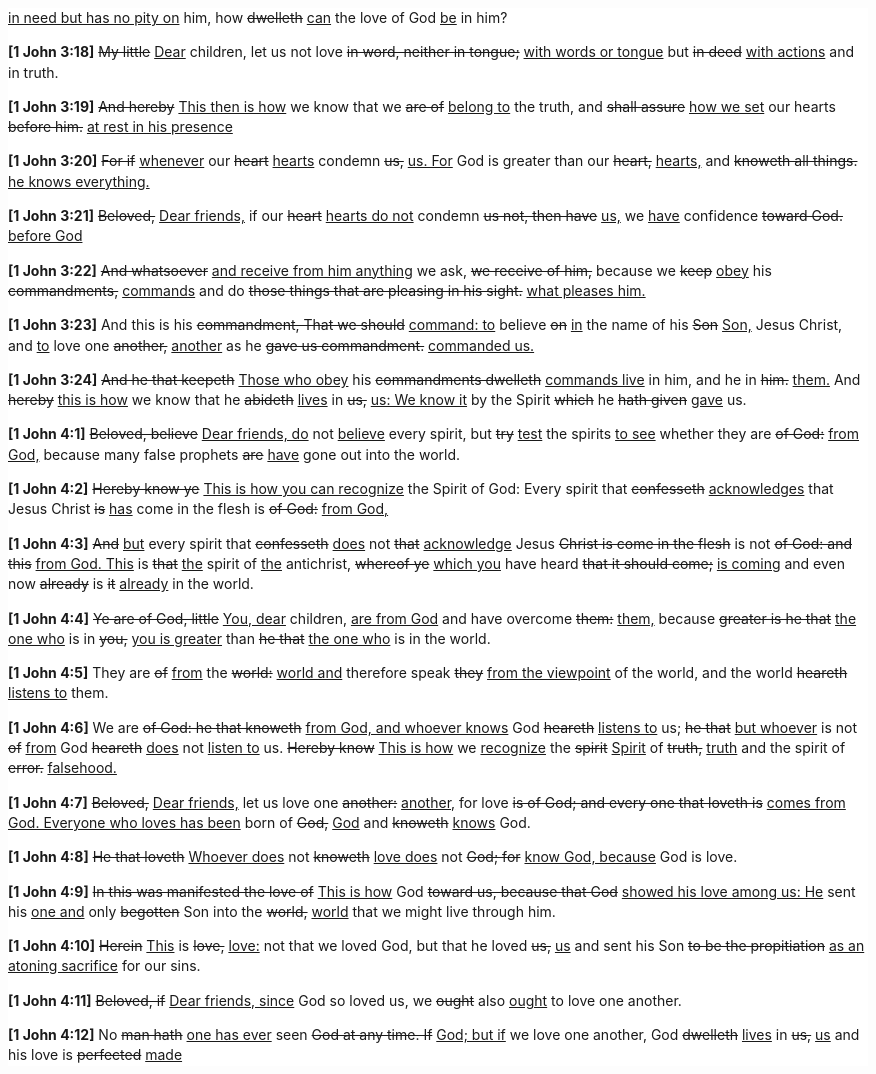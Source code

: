 <ins>in need but has no pity on</ins> him, how <del>dwelleth</del> <ins>can</ins> the love of God <ins>be</ins> in him?</p><p><b>[1 John 3:18]</b> <del>My little</del> <ins>Dear</ins> children, let us not love <del>in word, neither in tongue;</del> <ins>with words or tongue</ins> but <del>in deed</del> <ins>with actions</ins> and in truth.</p><p><b>[1 John 3:19]</b> <del>And hereby</del> <ins>This then is how</ins> we know that we <del>are of</del> <ins>belong to</ins> the truth, and <del>shall assure</del> <ins>how we set</ins> our hearts <del>before him.</del> <ins>at rest in his presence</ins></p><p><b>[1 John 3:20]</b> <del>For if</del> <ins>whenever</ins> our <del>heart</del> <ins>hearts</ins> condemn <del>us,</del> <ins>us. For</ins> God is greater than our <del>heart,</del> <ins>hearts,</ins> and <del>knoweth all things.</del> <ins>he knows everything.</ins></p><p><b>[1 John 3:21]</b> <del>Beloved,</del> <ins>Dear friends,</ins> if our <del>heart</del> <ins>hearts do not</ins> condemn <del>us not, then have</del> <ins>us,</ins> we <ins>have</ins> confidence <del>toward God.</del> <ins>before God</ins></p><p><b>[1 John 3:22]</b> <del>And whatsoever</del> <ins>and receive from him anything</ins> we ask, <del>we receive of him,</del> because we <del>keep</del> <ins>obey</ins> his <del>commandments,</del> <ins>commands</ins> and do <del>those things that are pleasing in his sight.</del> <ins>what pleases him.</ins></p><p><b>[1 John 3:23]</b> And this is his <del>commandment, That we should</del> <ins>command: to</ins> believe <del>on</del> <ins>in</ins> the name of his <del>Son</del> <ins>Son,</ins> Jesus Christ, and <ins>to</ins> love one <del>another,</del> <ins>another</ins> as he <del>gave us commandment.</del> <ins>commanded us.</ins></p><p><b>[1 John 3:24]</b> <del>And he that keepeth</del> <ins>Those who obey</ins> his <del>commandments dwelleth</del> <ins>commands live</ins> in him, and he in <del>him.</del> <ins>them.</ins> And <del>hereby</del> <ins>this is how</ins> we know that he <del>abideth</del> <ins>lives</ins> in <del>us,</del> <ins>us: We know it</ins> by the Spirit <del>which</del> he <del>hath given</del> <ins>gave</ins> us.</p><p><b>[1 John 4:1]</b> <del>Beloved, believe</del> <ins>Dear friends, do</ins> not <ins>believe</ins> every spirit, but <del>try</del> <ins>test</ins> the spirits <ins>to see</ins> whether they are <del>of God:</del> <ins>from God,</ins> because many false prophets <del>are</del> <ins>have</ins> gone out into the world.</p><p><b>[1 John 4:2]</b> <del>Hereby know ye</del> <ins>This is how you can recognize</ins> the Spirit of God: Every spirit that <del>confesseth</del> <ins>acknowledges</ins> that Jesus Christ <del>is</del> <ins>has</ins> come in the flesh is <del>of God:</del> <ins>from God,</ins></p><p><b>[1 John 4:3]</b> <del>And</del> <ins>but</ins> every spirit that <del>confesseth</del> <ins>does</ins> not <del>that</del> <ins>acknowledge</ins> Jesus <del>Christ is come in the flesh</del> is not <del>of God: and this</del> <ins>from God. This</ins> is <del>that</del> <ins>the</ins> spirit of <ins>the</ins> antichrist, <del>whereof ye</del> <ins>which you</ins> have heard <del>that it should come;</del> <ins>is coming</ins> and even now <del>already</del> is <del>it</del> <ins>already</ins> in the world.</p><p><b>[1 John 4:4]</b> <del>Ye are of God, little</del> <ins>You, dear</ins> children, <ins>are from God</ins> and have overcome <del>them:</del> <ins>them,</ins> because <del>greater is he that</del> <ins>the one who</ins> is in <del>you,</del> <ins>you is greater</ins> than <del>he that</del> <ins>the one who</ins> is in the world.</p><p><b>[1 John 4:5]</b> They are <del>of</del> <ins>from</ins> the <del>world:</del> <ins>world and</ins> therefore speak <del>they</del> <ins>from the viewpoint</ins> of the world, and the world <del>heareth</del> <ins>listens to</ins> them.</p><p><b>[1 John 4:6]</b> We are <del>of God: he that knoweth</del> <ins>from God, and whoever knows</ins> God <del>heareth</del> <ins>listens to</ins> us; <del>he that</del> <ins>but whoever</ins> is not <del>of</del> <ins>from</ins> God <del>heareth</del> <ins>does</ins> not <ins>listen to</ins> us. <del>Hereby know</del> <ins>This is how</ins> we <ins>recognize</ins> the <del>spirit</del> <ins>Spirit</ins> of <del>truth,</del> <ins>truth</ins> and the spirit of <del>error.</del> <ins>falsehood.</ins></p><p><b>[1 John 4:7]</b> <del>Beloved,</del> <ins>Dear friends,</ins> let us love one <del>another:</del> <ins>another,</ins> for love <del>is of God; and every one that loveth is</del> <ins>comes from God. Everyone who loves has been</ins> born of <del>God,</del> <ins>God</ins> and <del>knoweth</del> <ins>knows</ins> God.</p><p><b>[1 John 4:8]</b> <del>He that loveth</del> <ins>Whoever does</ins> not <del>knoweth</del> <ins>love does</ins> not <del>God; for</del> <ins>know God, because</ins> God is love.</p><p><b>[1 John 4:9]</b> <del>In this was manifested the love of</del> <ins>This is how</ins> God <del>toward us, because that God</del> <ins>showed his love among us: He</ins> sent his <ins>one and</ins> only <del>begotten</del> Son into the <del>world,</del> <ins>world</ins> that we might live through him.</p><p><b>[1 John 4:10]</b> <del>Herein</del> <ins>This</ins> is <del>love,</del> <ins>love:</ins> not that we loved God, but that he loved <del>us,</del> <ins>us</ins> and sent his Son <del>to be the propitiation</del> <ins>as an atoning sacrifice</ins> for our sins.</p><p><b>[1 John 4:11]</b> <del>Beloved, if</del> <ins>Dear friends, since</ins> God so loved us, we <del>ought</del> also <ins>ought</ins> to love one another.</p><p><b>[1 John 4:12]</b> No <del>man hath</del> <ins>one has ever</ins> seen <del>God at any time. If</del> <ins>God; but if</ins> we love one another, God <del>dwelleth</del> <ins>lives</ins> in <del>us,</del> <ins>us</ins> and his love is <del>perfected</del> <ins>made